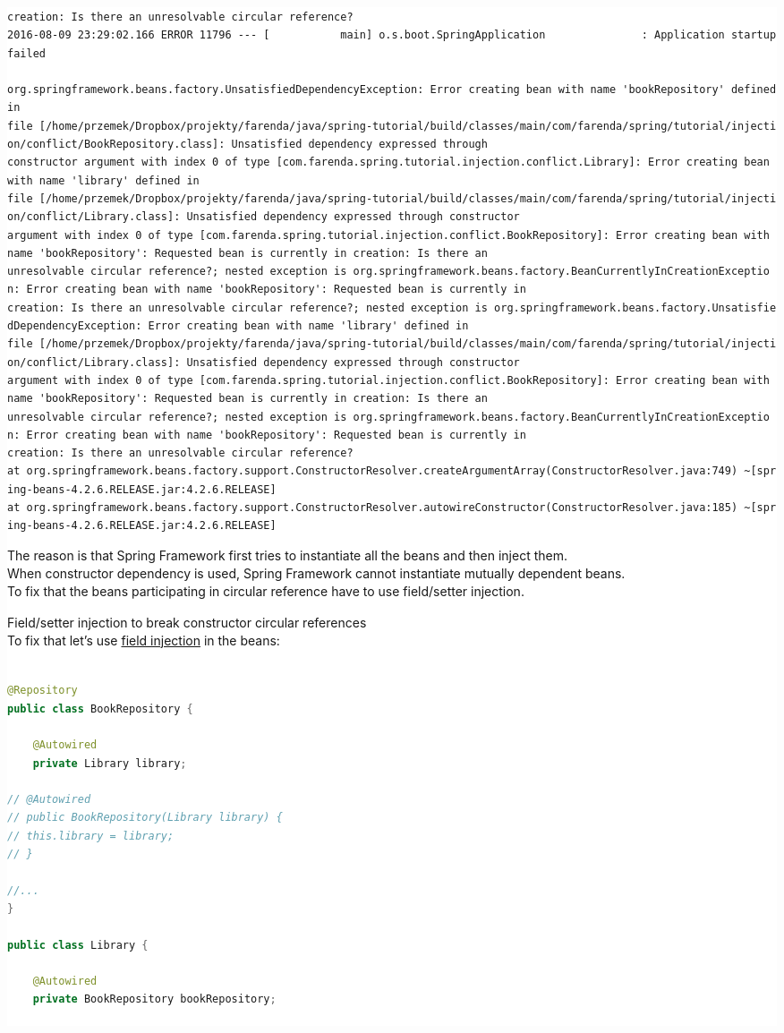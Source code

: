```shell  
creation: Is there an unresolvable circular reference?  
2016-08-09 23:29:02.166 ERROR 11796 --- [           main] o.s.boot.SpringApplication               : Application startup failed  
  
org.springframework.beans.factory.UnsatisfiedDependencyException: Error creating bean with name 'bookRepository' defined in  
file [/home/przemek/Dropbox/projekty/farenda/java/spring-tutorial/build/classes/main/com/farenda/spring/tutorial/injection/conflict/BookRepository.class]: Unsatisfied dependency expressed through  
constructor argument with index 0 of type [com.farenda.spring.tutorial.injection.conflict.Library]: Error creating bean with name 'library' defined in  
file [/home/przemek/Dropbox/projekty/farenda/java/spring-tutorial/build/classes/main/com/farenda/spring/tutorial/injection/conflict/Library.class]: Unsatisfied dependency expressed through constructor  
argument with index 0 of type [com.farenda.spring.tutorial.injection.conflict.BookRepository]: Error creating bean with name 'bookRepository': Requested bean is currently in creation: Is there an  
unresolvable circular reference?; nested exception is org.springframework.beans.factory.BeanCurrentlyInCreationException: Error creating bean with name 'bookRepository': Requested bean is currently in  
creation: Is there an unresolvable circular reference?; nested exception is org.springframework.beans.factory.UnsatisfiedDependencyException: Error creating bean with name 'library' defined in  
file [/home/przemek/Dropbox/projekty/farenda/java/spring-tutorial/build/classes/main/com/farenda/spring/tutorial/injection/conflict/Library.class]: Unsatisfied dependency expressed through constructor  
argument with index 0 of type [com.farenda.spring.tutorial.injection.conflict.BookRepository]: Error creating bean with name 'bookRepository': Requested bean is currently in creation: Is there an  
unresolvable circular reference?; nested exception is org.springframework.beans.factory.BeanCurrentlyInCreationException: Error creating bean with name 'bookRepository': Requested bean is currently in  
creation: Is there an unresolvable circular reference?  
at org.springframework.beans.factory.support.ConstructorResolver.createArgumentArray(ConstructorResolver.java:749) ~[spring-beans-4.2.6.RELEASE.jar:4.2.6.RELEASE]  
at org.springframework.beans.factory.support.ConstructorResolver.autowireConstructor(ConstructorResolver.java:185) ~[spring-beans-4.2.6.RELEASE.jar:4.2.6.RELEASE]  
```  
  
The reason is that Spring Framework first tries to instantiate all the beans and then inject them.  
When constructor dependency is used, Spring Framework cannot instantiate mutually dependent beans.  
To fix that the beans participating in circular reference have to use field/setter injection.  
  
Field/setter injection to break constructor circular references  
To fix that let’s use [field injection](https://farenda.com/spring/spring-field-injection) in the beans:  
  
```java  
  
@Repository  
public class BookRepository {  
  
    @Autowired  
    private Library library;  
  
// @Autowired  
// public BookRepository(Library library) {  
// this.library = library;  
// }  
  
//...  
}  
  
public class Library {  
  
    @Autowired  
    private BookRepository bookRepository;  
  
```